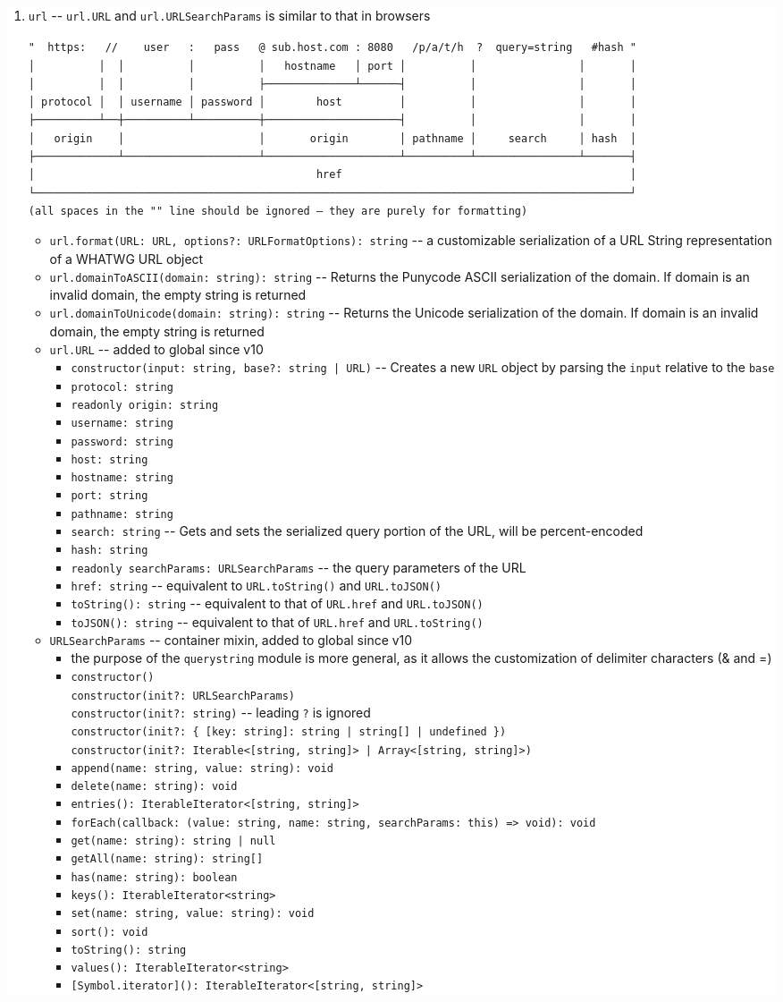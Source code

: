1. `url` -- `url.URL` and `url.URLSearchParams` is similar to that in browsers
   ```
   "  https:   //    user   :   pass   @ sub.host.com : 8080   /p/a/t/h  ?  query=string   #hash "
   │          │  │          │          │   hostname   │ port │          │                │       │
   │          │  │          │          ├──────────────┴──────┤          │                │       │
   │ protocol │  │ username │ password │        host         │          │                │       │
   ├──────────┴──┼──────────┴──────────┼─────────────────────┤          │                │       │
   │   origin    │                     │       origin        │ pathname │     search     │ hash  │
   ├─────────────┴─────────────────────┴─────────────────────┴──────────┴────────────────┴───────┤
   │                                            href                                             │
   └─────────────────────────────────────────────────────────────────────────────────────────────┘
   (all spaces in the "" line should be ignored — they are purely for formatting)
   ```

   - `url.format(URL: URL, options?: URLFormatOptions): string` -- a customizable serialization of a URL String representation of a WHATWG URL object
   - `url.domainToASCII(domain: string): string` -- Returns the Punycode ASCII serialization of the domain. If domain is an invalid domain, the empty string is returned
   - `url.domainToUnicode(domain: string): string` -- Returns the Unicode serialization of the domain. If domain is an invalid domain, the empty string is returned
   - `url.URL` -- added to global since v10
     - `constructor(input: string, base?: string | URL)` -- Creates a new `URL` object by parsing the `input` relative to the `base`
     - `protocol: string`
     - `readonly origin: string`
     - `username: string`
     - `password: string`
     - `host: string`
     - `hostname: string`
     - `port: string`
     - `pathname: string`
     - `search: string` -- Gets and sets the serialized query portion of the URL, will be percent-encoded
     - `hash: string`
     - `readonly searchParams: URLSearchParams` -- the query parameters of the URL
     - `href: string` -- equivalent to `URL.toString()` and `URL.toJSON()`
     - `toString(): string` -- equivalent to that of `URL.href` and `URL.toJSON()`
     - `toJSON(): string` -- equivalent to that of `URL.href` and `URL.toString()`
   - `URLSearchParams` -- container mixin, added to global since v10
     - the purpose of the `querystring` module is more general, as it allows the customization of delimiter characters (& and =)
     - `constructor()`  
       `constructor(init?: URLSearchParams)`  
       `constructor(init?: string)` -- leading `?` is ignored  
       `constructor(init?: { [key: string]: string | string[] | undefined })`  
       `constructor(init?: Iterable<[string, string]> | Array<[string, string]>)`
     - `append(name: string, value: string): void`
     - `delete(name: string): void`
     - `entries(): IterableIterator<[string, string]>`
     - `forEach(callback: (value: string, name: string, searchParams: this) => void): void`
     - `get(name: string): string | null`
     - `getAll(name: string): string[]`
     - `has(name: string): boolean`
     - `keys(): IterableIterator<string>`
     - `set(name: string, value: string): void`
     - `sort(): void`
     - `toString(): string`
     - `values(): IterableIterator<string>`
     - `[Symbol.iterator](): IterableIterator<[string, string]>`
